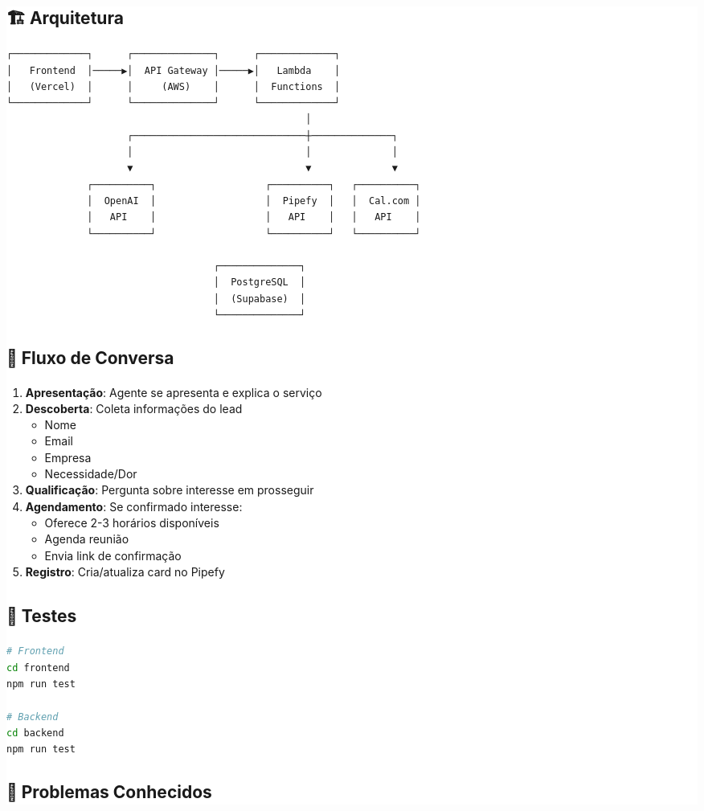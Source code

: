 ## 🏗️ Arquitetura

```
┌─────────────┐      ┌──────────────┐      ┌─────────────┐
│   Frontend  │─────▶│  API Gateway │─────▶│   Lambda    │
│   (Vercel)  │      │     (AWS)    │      │  Functions  │
└─────────────┘      └──────────────┘      └─────────────┘
                                                    │
                     ┌──────────────────────────────┼──────────────┐
                     │                              │              │
                     ▼                              ▼              ▼
              ┌──────────┐                   ┌──────────┐   ┌──────────┐
              │  OpenAI  │                   │  Pipefy  │   │  Cal.com │
              │   API    │                   │   API    │   │   API    │
              └──────────┘                   └──────────┘   └──────────┘
                     
                                    ┌──────────────┐
                                    │  PostgreSQL  │
                                    │  (Supabase)  │
                                    └──────────────┘
```

## 📝 Fluxo de Conversa

1. **Apresentação**: Agente se apresenta e explica o serviço
2. **Descoberta**: Coleta informações do lead
   - Nome
   - Email
   - Empresa
   - Necessidade/Dor
3. **Qualificação**: Pergunta sobre interesse em prosseguir
4. **Agendamento**: Se confirmado interesse:
   - Oferece 2-3 horários disponíveis
   - Agenda reunião
   - Envia link de confirmação
5. **Registro**: Cria/atualiza card no Pipefy

## 🧪 Testes

```bash
# Frontend
cd frontend
npm run test

# Backend
cd backend
npm run test
```

## 🐛 Problemas Conhecidos
